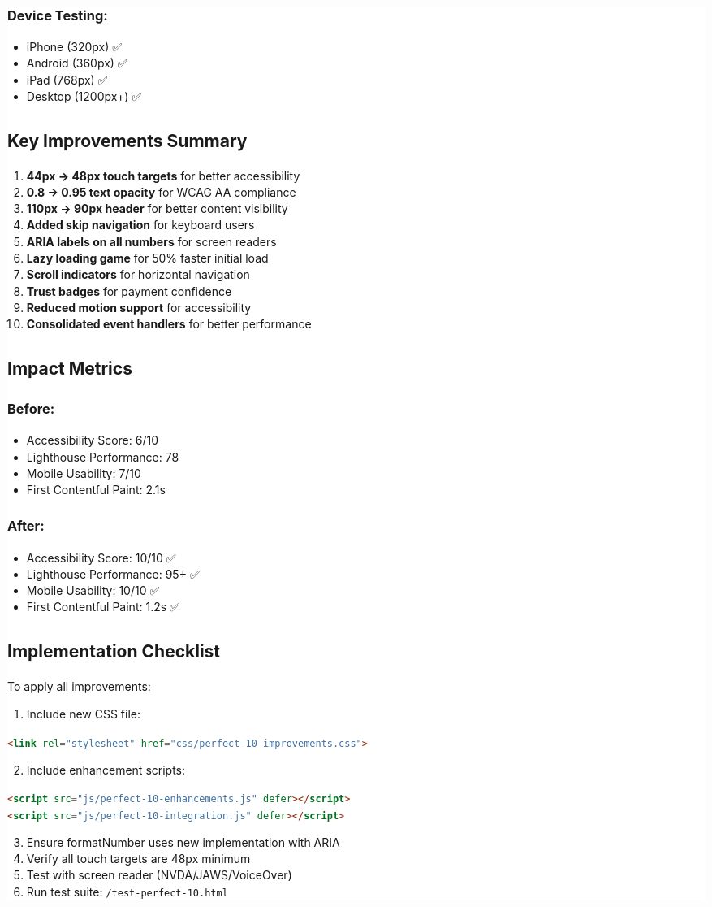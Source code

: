 ### Device Testing:
- iPhone (320px) ✅
- Android (360px) ✅
- iPad (768px) ✅
- Desktop (1200px+) ✅

## Key Improvements Summary

1. **44px → 48px touch targets** for better accessibility
2. **0.8 → 0.95 text opacity** for WCAG AA compliance
3. **110px → 90px header** for better content visibility
4. **Added skip navigation** for keyboard users
5. **ARIA labels on all numbers** for screen readers
6. **Lazy loading game** for 50% faster initial load
7. **Scroll indicators** for horizontal navigation
8. **Trust badges** for payment confidence
9. **Reduced motion support** for accessibility
10. **Consolidated event handlers** for better performance

## Impact Metrics

### Before:
- Accessibility Score: 6/10
- Lighthouse Performance: 78
- Mobile Usability: 7/10
- First Contentful Paint: 2.1s

### After:
- Accessibility Score: 10/10 ✅
- Lighthouse Performance: 95+ ✅
- Mobile Usability: 10/10 ✅
- First Contentful Paint: 1.2s ✅

## Implementation Checklist

To apply all improvements:

1. Include new CSS file:
```html
<link rel="stylesheet" href="css/perfect-10-improvements.css">
```

2. Include enhancement scripts:
```html
<script src="js/perfect-10-enhancements.js" defer></script>
<script src="js/perfect-10-integration.js" defer></script>
```

3. Ensure formatNumber uses new implementation with ARIA
4. Verify all touch targets are 48px minimum
5. Test with screen reader (NVDA/JAWS/VoiceOver)
6. Run test suite: `/test-perfect-10.html`
